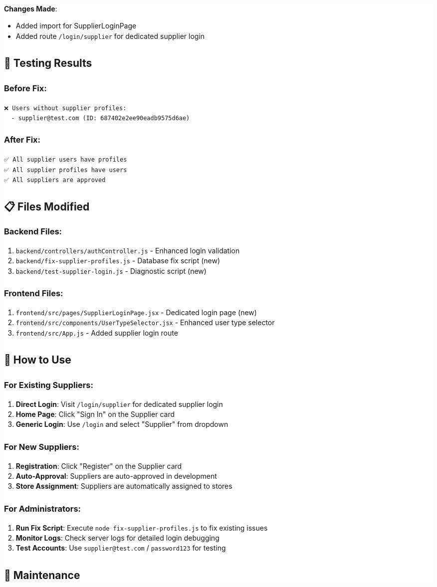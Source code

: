**Changes Made**:
- Added import for SupplierLoginPage
- Added route `/login/supplier` for dedicated supplier login

## 🧪 Testing Results

### Before Fix:
```
❌ Users without supplier profiles:
  - supplier@test.com (ID: 687402e2ee90eadb9575d6ae)
```

### After Fix:
```
✅ All supplier users have profiles
✅ All supplier profiles have users
✅ All suppliers are approved
```

## 📋 Files Modified

### Backend Files:
1. `backend/controllers/authController.js` - Enhanced login validation
2. `backend/fix-supplier-profiles.js` - Database fix script (new)
3. `backend/test-supplier-login.js` - Diagnostic script (new)

### Frontend Files:
1. `frontend/src/pages/SupplierLoginPage.jsx` - Dedicated login page (new)
2. `frontend/src/components/UserTypeSelector.jsx` - Enhanced user type selector
3. `frontend/src/App.js` - Added supplier login route

## 🚀 How to Use

### For Existing Suppliers:
1. **Direct Login**: Visit `/login/supplier` for dedicated supplier login
2. **Home Page**: Click "Sign In" on the Supplier card
3. **Generic Login**: Use `/login` and select "Supplier" from dropdown

### For New Suppliers:
1. **Registration**: Click "Register" on the Supplier card
2. **Auto-Approval**: Suppliers are auto-approved in development
3. **Store Assignment**: Suppliers are automatically assigned to stores

### For Administrators:
1. **Run Fix Script**: Execute `node fix-supplier-profiles.js` to fix existing issues
2. **Monitor Logs**: Check server logs for detailed login debugging
3. **Test Accounts**: Use `supplier@test.com` / `password123` for testing

## 🔧 Maintenance
